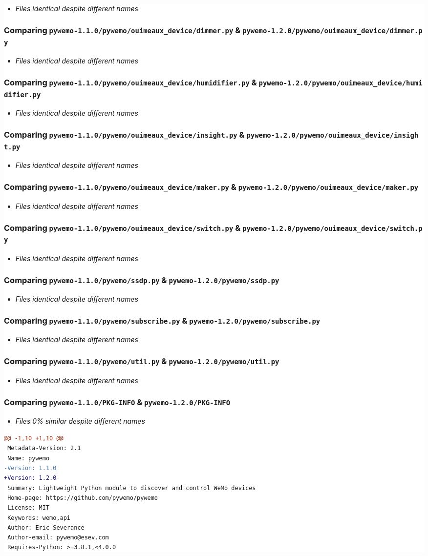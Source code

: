  * *Files identical despite different names*

### Comparing `pywemo-1.1.0/pywemo/ouimeaux_device/dimmer.py` & `pywemo-1.2.0/pywemo/ouimeaux_device/dimmer.py`

 * *Files identical despite different names*

### Comparing `pywemo-1.1.0/pywemo/ouimeaux_device/humidifier.py` & `pywemo-1.2.0/pywemo/ouimeaux_device/humidifier.py`

 * *Files identical despite different names*

### Comparing `pywemo-1.1.0/pywemo/ouimeaux_device/insight.py` & `pywemo-1.2.0/pywemo/ouimeaux_device/insight.py`

 * *Files identical despite different names*

### Comparing `pywemo-1.1.0/pywemo/ouimeaux_device/maker.py` & `pywemo-1.2.0/pywemo/ouimeaux_device/maker.py`

 * *Files identical despite different names*

### Comparing `pywemo-1.1.0/pywemo/ouimeaux_device/switch.py` & `pywemo-1.2.0/pywemo/ouimeaux_device/switch.py`

 * *Files identical despite different names*

### Comparing `pywemo-1.1.0/pywemo/ssdp.py` & `pywemo-1.2.0/pywemo/ssdp.py`

 * *Files identical despite different names*

### Comparing `pywemo-1.1.0/pywemo/subscribe.py` & `pywemo-1.2.0/pywemo/subscribe.py`

 * *Files identical despite different names*

### Comparing `pywemo-1.1.0/pywemo/util.py` & `pywemo-1.2.0/pywemo/util.py`

 * *Files identical despite different names*

### Comparing `pywemo-1.1.0/PKG-INFO` & `pywemo-1.2.0/PKG-INFO`

 * *Files 0% similar despite different names*

```diff
@@ -1,10 +1,10 @@
 Metadata-Version: 2.1
 Name: pywemo
-Version: 1.1.0
+Version: 1.2.0
 Summary: Lightweight Python module to discover and control WeMo devices
 Home-page: https://github.com/pywemo/pywemo
 License: MIT
 Keywords: wemo,api
 Author: Eric Severance
 Author-email: pywemo@esev.com
 Requires-Python: >=3.8.1,<4.0.0
```

